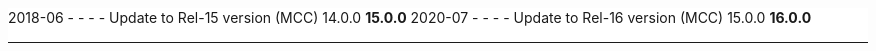   2018-06          \-       \-          \-    \-    Update to Rel-15 version (MCC)                                                                                       14.0.0   **15.0.0**
  2020-07          \-       \-          \-    \-    Update to Rel-16 version (MCC)                                                                                       15.0.0   **16.0.0**
  ---------------- -------- ----------- ----- ----- -------------------------------------------------------------------------------------------------------------------- -------- ------------
